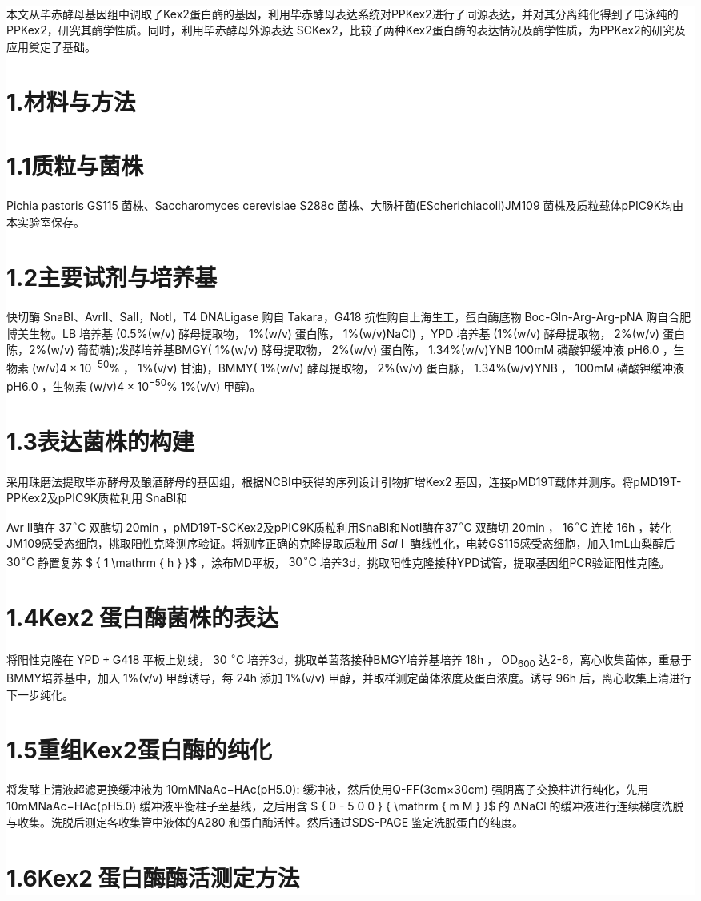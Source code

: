本文从毕赤酵母基因组中调取了Kex2蛋白酶的基因，利用毕赤酵母表达系统对PPKex2进行了同源表达，并对其分离纯化得到了电泳纯的PPKex2，研究其酶学性质。同时，利用毕赤酵母外源表达 SCKex2，比较了两种Kex2蛋白酶的表达情况及酶学性质，为PPKex2的研究及应用奠定了基础。

# 1.材料与方法

# 1.1质粒与菌株

Pichia pastoris GS115 菌株、Saccharomyces cerevisiae S288c 菌株、大肠杆菌(EScherichiacoli)JM109 菌株及质粒载体pPIC9K均由本实验室保存。

# 1.2主要试剂与培养基

快切酶 SnaBI、AvrII、SalI，NotI，T4 DNALigase 购自 Takara，G418 抗性购自上海生工，蛋白酶底物 Boc-Gln-Arg-Arg-pNA 购自合肥博美生物。LB 培养基 $( 0 . 5 \% \mathrm { ( w / v ) }$ 酵母提取物， $1 \% \mathrm { ( w / v ) }$ 蛋白陈， $1 \% \mathrm { ( w / v ) N a C l ) }$ ，YPD 培养基 $( 1 \% \mathrm { ( w / v ) }$ 酵母提取物， $2 \% \mathrm { ( w / v ) }$ 蛋白陈，$2 \% \mathrm { ( w / v ) }$ 葡萄糖);发酵培养基BMGY( $1 \% \mathrm { ( w / v ) }$ 酵母提取物， $2 \% \mathrm { ( w / v ) }$ 蛋白陈， $1 . 3 4 \% \mathrm { ( w / v ) Y N B }$ $1 0 0 \mathrm { m M }$ 磷酸钾缓冲液 $\mathrm { p H } 6 . 0$ ，生物素 $( \mathrm { w } / \mathrm { v } ) 4 { \times } 1 0 ^ { - 5 0 } \%$ ， $1 \% \mathrm { ( v / v ) }$ 甘油)，BMMY( $1 \% \mathrm { ( w / v ) }$ 酵母提取物， $2 \% \mathrm { ( w / v ) }$ 蛋白脉， $1 . 3 4 \% \mathrm { ( w / v ) Y N B }$ ， $1 0 0 \mathrm { m M }$ 磷酸钾缓冲液 $\mathrm { p H } 6 . 0$ ，生物素 $( \mathrm { w } / \mathrm { v } ) 4 { \times } 1 0 ^ { - 5 0 } \%$ $1 \% \mathrm { ( v / v ) }$ 甲醇)。

# 1.3表达菌株的构建

采用珠磨法提取毕赤酵母及酿酒酵母的基因组，根据NCBI中获得的序列设计引物扩增Kex2 基因，连接pMD19T载体并测序。将pMD19T-PPKex2及pPIC9K质粒利用 SnaBI和

Avr II酶在 $3 7 ^ { \circ } \mathrm { C }$ 双酶切 $2 0 \mathrm { m i n }$ ，pMD19T-SCKex2及pPIC9K质粒利用SnaBI和NotI酶在$3 7 ^ { \circ } \mathrm { C }$ 双酶切 $2 0 \mathrm { m i n }$ ， $1 6 ^ { \circ } \mathrm { C }$ 连接 $1 6 \mathrm { h }$ ，转化JM109感受态细胞，挑取阳性克隆测序验证。将测序正确的克隆提取质粒用 $S a l \mathrm { ~ I ~ }$ 酶线性化，电转GS115感受态细胞，加入1mL山梨醇后$3 0 ^ { \circ } \mathrm { C }$ 静置复苏 $ { 1 \mathrm { h } }$ ，涂布MD平板， $3 0 ^ { \circ } \mathrm { C }$ 培养3d，挑取阳性克隆接种YPD试管，提取基因组PCR验证阳性克隆。

# $1 . 4 \mathrm { K e x } 2$ 蛋白酶菌株的表达

将阳性克隆在 $\mathrm { Y P D + G 4 1 } 8$ 平板上划线， $3 0 \ \mathrm { ^ { \circ } C }$ 培养3d，挑取单菌落接种BMGY培养基培养 $1 8 \mathrm { h }$ ， $\mathrm { O D } _ { 6 0 0 }$ 达2-6，离心收集菌体，重悬于BMMY培养基中，加入 $1 \% \mathrm { ( v / v ) }$ 甲醇诱导，每 $2 4 \mathrm { h }$ 添加 $1 \% \mathrm { ( v / v ) }$ 甲醇，并取样测定菌体浓度及蛋白浓度。诱导 $9 6 \mathrm { h }$ 后，离心收集上清进行下一步纯化。

# 1.5重组Kex2蛋白酶的纯化

将发酵上清液超滤更换缓冲液为 $1 0 \mathrm { m M } \mathrm { N a A c \mathrm { - } H A c ( p H } 5 . 0 ) \mathrm { : }$ 缓冲液，然后使用Q-FF(3cm$\times 3 0 \mathrm { c m } )$ 强阴离子交换柱进行纯化，先用 $1 0 \mathrm { m M } \mathrm { N a A c \mathrm { - } H A c ( p H } 5 . 0 )$ 缓冲液平衡柱子至基线，之后用含 $ { 0 - 5 0 0 }  { \mathrm { m M } }$ 的 $\mathrm { \Delta N a C l }$ 的缓冲液进行连续梯度洗脱与收集。洗脱后测定各收集管中液体的A280 和蛋白酶活性。然后通过SDS-PAGE 鉴定洗脱蛋白的纯度。

# $1 . 6 \mathrm { K e x } 2$ 蛋白酶酶活测定方法
